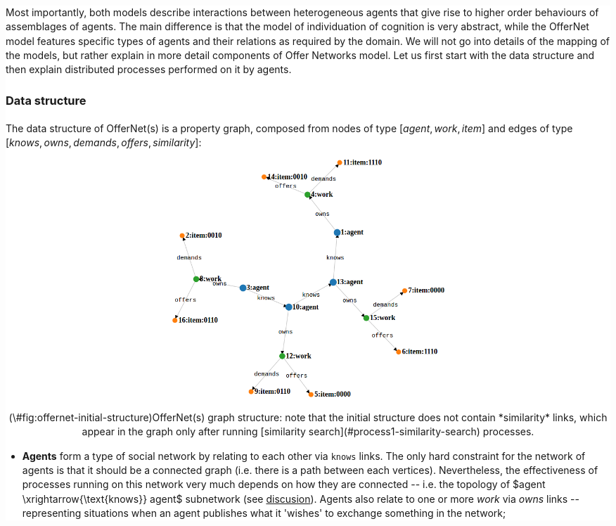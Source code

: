 Most importantly, both models describe interactions between heterogeneous agents that give rise to higher order behaviours of assemblages of agents. The main difference is that the model of individuation of cognition is very abstract, while the OfferNet model features specific types of agents and their relations as required by the domain. We will not go into details of the mapping of the models, but rather explain in more detail components of Offer Networks model. Let us first start with the data structure and then explain distributed processes performed on it by agents.

### Data structure

The data structure of OfferNet(s) is a property graph, composed from nodes of type $[agent, work, item]$ and edges of type $[knows, owns, demands, offers, similarity]$:

<div class="figure" style="text-align: center">
<img src="pictures/toy_graph_before_processes.png" alt="OfferNet(s) graph structure: note that the initial structure does not contain *similarity* links, which appear in the graph only after running [similarity search](#process1-similarity-search) processes." width="45%" />
<p class="caption">(\#fig:offernet-initial-structure)OfferNet(s) graph structure: note that the initial structure does not contain *similarity* links, which appear in the graph only after running [similarity search](#process1-similarity-search) processes.</p>
</div>

* **Agents** form a type of social network by relating to each other via `knows` links. The only hard constraint for the network of agents is that it should be a connected graph (i.e. there is a path between each vertices). Nevertheless, the effectiveness of processes running on this network very much depends on how they are connected -- i.e. the topology of $agent \xrightarrow{\text{knows}} agent$ subnetwork (see [discusion](#discussion)). Agents also relate to one or more $work$ via $owns$ links -- representing situations when an agent publishes what it 'wishes' to exchange something in the network;